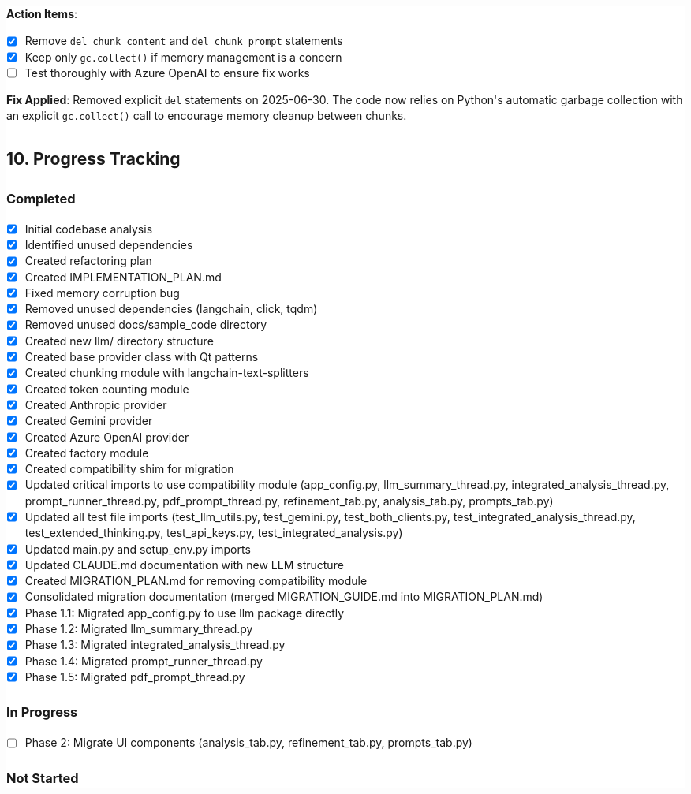 **Action Items**:

- [x] Remove `del chunk_content` and `del chunk_prompt` statements
- [x] Keep only `gc.collect()` if memory management is a concern
- [ ] Test thoroughly with Azure OpenAI to ensure fix works

**Fix Applied**: Removed explicit `del` statements on 2025-06-30. The code now relies on Python's automatic garbage collection with an explicit `gc.collect()` call to encourage memory cleanup between chunks.

## 10. Progress Tracking

### Completed

- [x] Initial codebase analysis
- [x] Identified unused dependencies
- [x] Created refactoring plan
- [x] Created IMPLEMENTATION_PLAN.md
- [x] Fixed memory corruption bug
- [x] Removed unused dependencies (langchain, click, tqdm)
- [x] Removed unused docs/sample_code directory
- [x] Created new llm/ directory structure
- [x] Created base provider class with Qt patterns
- [x] Created chunking module with langchain-text-splitters
- [x] Created token counting module
- [x] Created Anthropic provider
- [x] Created Gemini provider  
- [x] Created Azure OpenAI provider
- [x] Created factory module
- [x] Created compatibility shim for migration
- [x] Updated critical imports to use compatibility module (app_config.py, llm_summary_thread.py, integrated_analysis_thread.py, prompt_runner_thread.py, pdf_prompt_thread.py, refinement_tab.py, analysis_tab.py, prompts_tab.py)
- [x] Updated all test file imports (test_llm_utils.py, test_gemini.py, test_both_clients.py, test_integrated_analysis_thread.py, test_extended_thinking.py, test_api_keys.py, test_integrated_analysis.py)
- [x] Updated main.py and setup_env.py imports
- [x] Updated CLAUDE.md documentation with new LLM structure
- [x] Created MIGRATION_PLAN.md for removing compatibility module
- [x] Consolidated migration documentation (merged MIGRATION_GUIDE.md into MIGRATION_PLAN.md)
- [x] Phase 1.1: Migrated app_config.py to use llm package directly
- [x] Phase 1.2: Migrated llm_summary_thread.py
- [x] Phase 1.3: Migrated integrated_analysis_thread.py
- [x] Phase 1.4: Migrated prompt_runner_thread.py
- [x] Phase 1.5: Migrated pdf_prompt_thread.py

### In Progress

- [ ] Phase 2: Migrate UI components (analysis_tab.py, refinement_tab.py, prompts_tab.py)

### Not Started
